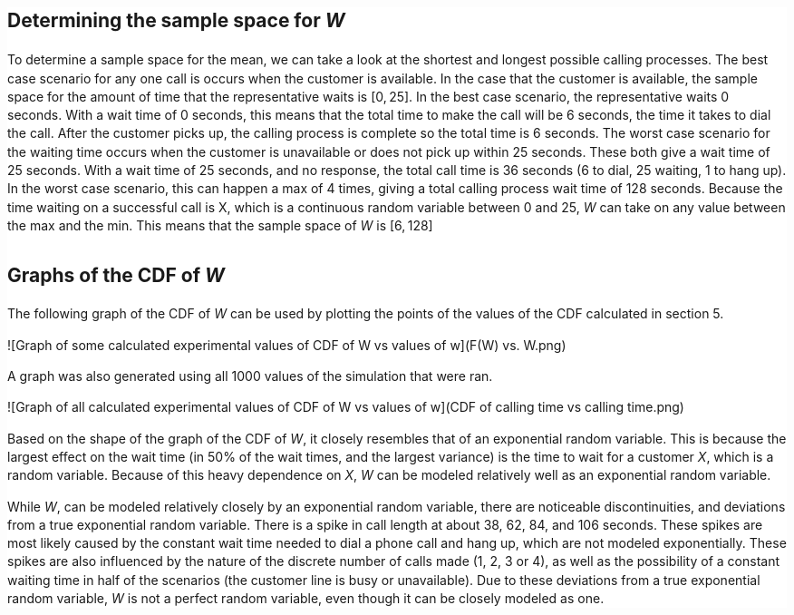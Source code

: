 Determining the sample space for $W$
------------------------------------

To determine a sample space for the mean, we can take a look at the
shortest and longest possible calling processes. The best case scenario
for any one call is occurs when the customer is available. In the case
that the customer is available, the sample space for the amount of time
that the representative waits is $[0, 25]$. In the best case scenario,
the representative waits 0 seconds. With a wait time of 0 seconds, this
means that the total time to make the call will be 6 seconds, the time
it takes to dial the call. After the customer picks up, the calling
process is complete so the total time is 6 seconds. The worst case
scenario for the waiting time occurs when the customer is unavailable or
does not pick up within 25 seconds. These both give a wait time of 25
seconds. With a wait time of 25 seconds, and no response, the total call
time is 36 seconds (6 to dial, 25 waiting, 1 to hang up). In the worst
case scenario, this can happen a max of 4 times, giving a total calling
process wait time of 128 seconds. Because the time waiting on a
successful call is X, which is a continuous random variable between 0
and 25, $W$ can take on any value between the max and the min. This
means that the sample space of $W$ is $[6, 128]$

Graphs of the CDF of $W$
------------------------

The following graph of the CDF of $W$ can be used by plotting the points
of the values of the CDF calculated in section 5.

![Graph of some calculated experimental values of CDF of W vs values of
w](F(W) vs. W.png)

A graph was also generated using all 1000 values of the simulation that
were ran.

![Graph of all calculated experimental values of CDF of W vs values of
w](CDF of calling time vs calling time.png)

Based on the shape of the graph of the CDF of $W$, it closely resembles
that of an exponential random variable. This is because the largest
effect on the wait time (in 50% of the wait times, and the largest
variance) is the time to wait for a customer $X$, which is a random
variable. Because of this heavy dependence on $X$, $W$ can be modeled
relatively well as an exponential random variable.

While $W$, can be modeled relatively closely by an exponential random
variable, there are noticeable discontinuities, and deviations from a
true exponential random variable. There is a spike in call length at
about 38, 62, 84, and 106 seconds. These spikes are most likely caused
by the constant wait time needed to dial a phone call and hang up, which
are not modeled exponentially. These spikes are also influenced by the
nature of the discrete number of calls made (1, 2, 3 or 4), as well as
the possibility of a constant waiting time in half of the scenarios (the
customer line is busy or unavailable). Due to these deviations from a
true exponential random variable, $W$ is not a perfect random variable,
even though it can be closely modeled as one.


[^1]: Most functions used the f64 type in Rust which has $2^{64}$
